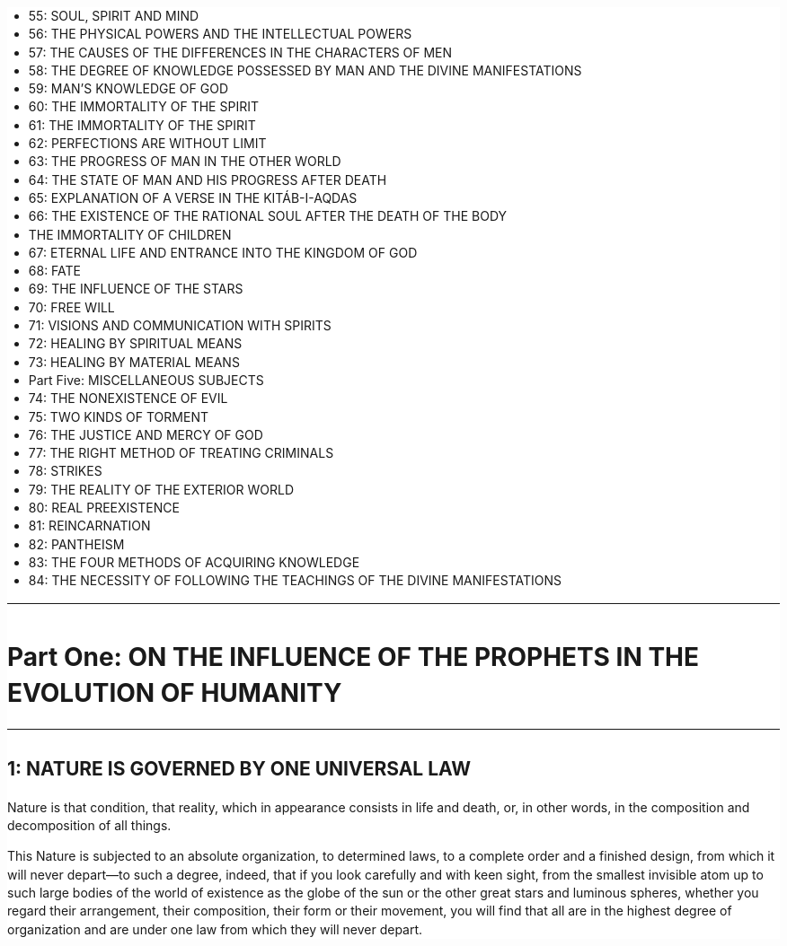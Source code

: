 * 55: SOUL, SPIRIT AND MIND
* 56: THE PHYSICAL POWERS AND THE INTELLECTUAL POWERS
* 57: THE CAUSES OF THE DIFFERENCES IN THE CHARACTERS OF MEN
* 58: THE DEGREE OF KNOWLEDGE POSSESSED BY MAN AND THE DIVINE MANIFESTATIONS
* 59: MAN’S KNOWLEDGE OF GOD
* 60: THE IMMORTALITY OF THE SPIRIT 
* 61: THE IMMORTALITY OF THE SPIRIT 
* 62: PERFECTIONS ARE WITHOUT LIMIT
* 63: THE PROGRESS OF MAN IN THE OTHER WORLD
* 64: THE STATE OF MAN AND HIS PROGRESS AFTER DEATH
* 65: EXPLANATION OF A VERSE IN THE KITÁB-I-AQDAS
* 66: THE EXISTENCE OF THE RATIONAL SOUL AFTER THE DEATH OF THE BODY
* THE IMMORTALITY OF CHILDREN
* 67: ETERNAL LIFE AND ENTRANCE INTO THE KINGDOM OF GOD
* 68: FATE
* 69: THE INFLUENCE OF THE STARS
* 70: FREE WILL
* 71: VISIONS AND COMMUNICATION WITH SPIRITS
* 72: HEALING BY SPIRITUAL MEANS
* 73: HEALING BY MATERIAL MEANS
* Part Five: MISCELLANEOUS SUBJECTS
* 74: THE NONEXISTENCE OF EVIL
* 75: TWO KINDS OF TORMENT
* 76: THE JUSTICE AND MERCY OF GOD
* 77: THE RIGHT METHOD OF TREATING CRIMINALS
* 78: STRIKES
* 79: THE REALITY OF THE EXTERIOR WORLD
* 80: REAL PREEXISTENCE
* 81: REINCARNATION
* 82: PANTHEISM
* 83: THE FOUR METHODS OF ACQUIRING KNOWLEDGE
* 84: THE NECESSITY OF FOLLOWING THE TEACHINGS OF THE DIVINE MANIFESTATIONS

---

# Part One: ON THE INFLUENCE OF THE PROPHETS IN THE EVOLUTION OF HUMANITY

---

## 1: NATURE IS GOVERNED BY ONE UNIVERSAL LAW

Nature is that condition, that reality, which in appearance consists in life and death, or, in other words, in the composition and decomposition of all things.

This Nature is subjected to an absolute organization, to determined laws, to a complete order and a finished design, from which it will never depart—to such a degree, indeed, that if you look carefully and with keen sight, from the smallest invisible atom up to such large bodies of the world of existence as the globe of the sun or the other great stars and luminous spheres, whether you regard their arrangement, their composition, their form or their movement, you will find that all are in the highest degree of organization and are under one law from which they will never depart.

